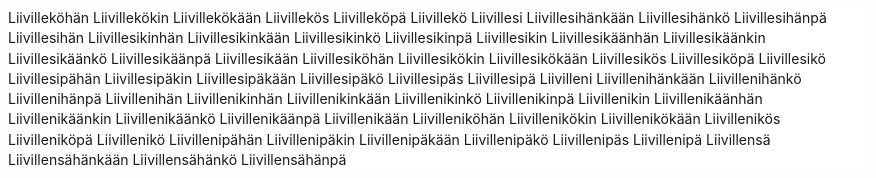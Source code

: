 Liivilleköhän
Liivillekökin
Liivillekökään
Liivillekös
Liivilleköpä
Liivillekö
Liivillesi
Liivillesihänkään
Liivillesihänkö
Liivillesihänpä
Liivillesihän
Liivillesikinhän
Liivillesikinkään
Liivillesikinkö
Liivillesikinpä
Liivillesikin
Liivillesikäänhän
Liivillesikäänkin
Liivillesikäänkö
Liivillesikäänpä
Liivillesikään
Liivillesiköhän
Liivillesikökin
Liivillesikökään
Liivillesikös
Liivillesiköpä
Liivillesikö
Liivillesipähän
Liivillesipäkin
Liivillesipäkään
Liivillesipäkö
Liivillesipäs
Liivillesipä
Liivilleni
Liivillenihänkään
Liivillenihänkö
Liivillenihänpä
Liivillenihän
Liivillenikinhän
Liivillenikinkään
Liivillenikinkö
Liivillenikinpä
Liivillenikin
Liivillenikäänhän
Liivillenikäänkin
Liivillenikäänkö
Liivillenikäänpä
Liivillenikään
Liivilleniköhän
Liivillenikökin
Liivillenikökään
Liivillenikös
Liivilleniköpä
Liivillenikö
Liivillenipähän
Liivillenipäkin
Liivillenipäkään
Liivillenipäkö
Liivillenipäs
Liivillenipä
Liivillensä
Liivillensähänkään
Liivillensähänkö
Liivillensähänpä